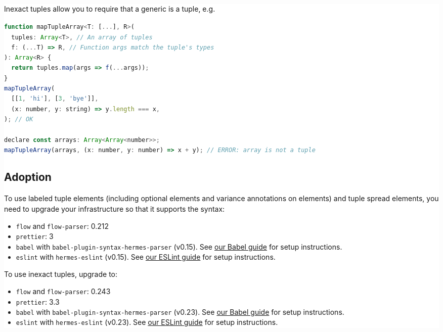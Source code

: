 Inexact tuples allow you to require that a generic is a tuple, e.g.

```js flow-check
function mapTupleArray<T: [...], R>(
  tuples: Array<T>, // An array of tuples
  f: (...T) => R, // Function args match the tuple's types
): Array<R> {
  return tuples.map(args => f(...args));
}
mapTupleArray(
  [[1, 'hi'], [3, 'bye']],
  (x: number, y: string) => y.length === x,
); // OK

declare const arrays: Array<Array<number>>;
mapTupleArray(arrays, (x: number, y: number) => x + y); // ERROR: array is not a tuple
```

## Adoption

To use labeled tuple elements (including optional elements and variance annotations on elements) and tuple spread elements,
you need to upgrade your infrastructure so that it supports the syntax:

- `flow` and `flow-parser`: 0.212
- `prettier`: 3
- `babel` with `babel-plugin-syntax-hermes-parser` (v0.15). See [our Babel guide](../../tools/babel/) for setup instructions.
- `eslint` with `hermes-eslint` (v0.15). See [our ESLint guide](../../tools/eslint/) for setup instructions.

To use inexact tuples, upgrade to:
- `flow` and `flow-parser`: 0.243
- `prettier`: 3.3
- `babel` with `babel-plugin-syntax-hermes-parser` (v0.23). See [our Babel guide](../../tools/babel/) for setup instructions.
- `eslint` with `hermes-eslint` (v0.23). See [our ESLint guide](../../tools/eslint/) for setup instructions.
